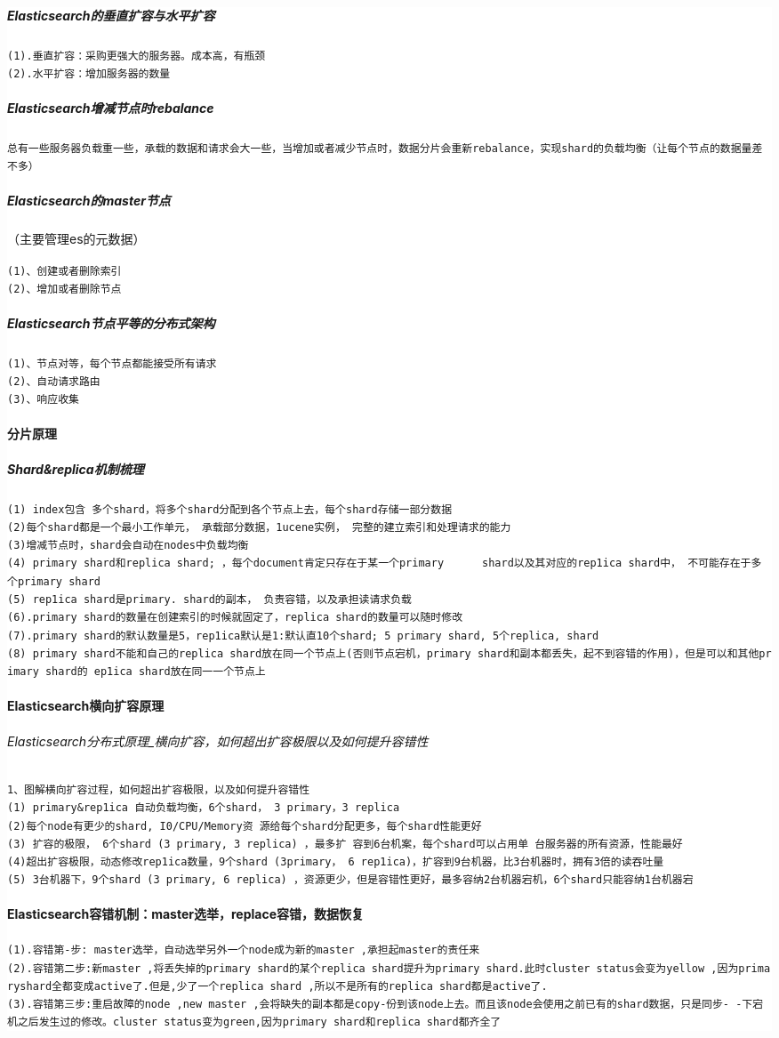 ##### Elasticsearch的垂直扩容与水平扩容

    (1).垂直扩容：采购更强大的服务器。成本高，有瓶颈
    (2).水平扩容：增加服务器的数量

##### Elasticsearch增减节点时rebalance

    总有一些服务器负载重一些，承载的数据和请求会大一些，当增加或者减少节点时，数据分片会重新rebalance，实现shard的负载均衡（让每个节点的数据量差不多）


##### Elasticsearch的master节点
（主要管理es的元数据）

    (1)、创建或者删除索引
    (2)、增加或者删除节点

##### Elasticsearch节点平等的分布式架构

    (1)、节点对等，每个节点都能接受所有请求
    (2)、自动请求路由
    (3)、响应收集

#### 分片原理

##### Shard&replica机制梳理

    (1) index包含 多个shard，将多个shard分配到各个节点上去，每个shard存储一部分数据
    (2)每个shard都是一个最小工作单元， 承载部分数据，1ucene实例， 完整的建立索引和处理请求的能力
    (3)增减节点时，shard会自动在nodes中负载均衡
    (4) primary shard和replica shard; ，每个document肯定只存在于某一个primary      shard以及其对应的rep1ica shard中， 不可能存在于多个primary shard
    (5) rep1ica shard是primary. shard的副本， 负责容错，以及承担读请求负载
    (6).primary shard的数量在创建索引的时候就固定了，replica shard的数量可以随时修改
    (7).primary shard的默认数量是5，rep1ica默认是1:默认直10个shard; 5 primary shard, 5个replica, shard
    (8) primary shard不能和自己的replica shard放在同一个节点上(否则节点宕机，primary shard和副本都丢失，起不到容错的作用)，但是可以和其他primary shard的 ep1ica shard放在同一一个节点上

#### Elasticsearch横向扩容原理

###### Elasticsearch分布式原理_横向扩容，如何超出扩容极限以及如何提升容错性

    1、图解横向扩容过程，如何超出扩容极限，以及如何提升容错性
    (1) primary&rep1ica 自动负载均衡，6个shard， 3 primary，3 replica
    (2)每个node有更少的shard, I0/CPU/Memory资 源给每个shard分配更多，每个shard性能更好
    (3) 扩容的极限， 6个shard (3 primary, 3 replica) ，最多扩 容到6台机案，每个shard可以占用单 台服务器的所有资源，性能最好
    (4)超出扩容极限，动态修改rep1ica数量，9个shard (3primary， 6 rep1ica)，扩容到9台机器，比3台机器时，拥有3倍的读吞吐量
    (5) 3台机器下，9个shard (3 primary, 6 replica) ，资源更少，但是容错性更好，最多容纳2台机器宕机，6个shard只能容纳1台机器宕

#### Elasticsearch容错机制：master选举，replace容错，数据恢复

    (1).容错第-步: master选举，自动选举另外一个node成为新的master ,承担起master的责任来
    (2).容错第二步:新master ,将丢失掉的primary shard的某个replica shard提升为primary shard.此时cluster status会变为yellow ,因为primaryshard全都变成active了.但是,少了一个replica shard ,所以不是所有的replica shard都是active了.
    (3).容错第三步:重启故障的node ,new master ,会将缺失的副本都是copy-份到该node上去。而且该node会使用之前已有的shard数据，只是同步- -下宕机之后发生过的修改。cluster status变为green,因为primary shard和replica shard都齐全了
